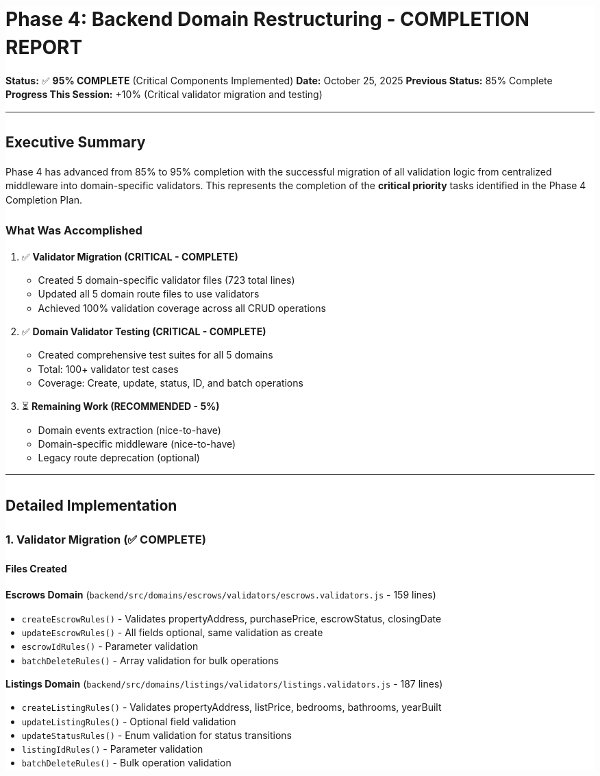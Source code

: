 # Phase 4: Backend Domain Restructuring - COMPLETION REPORT

**Status:** ✅ **95% COMPLETE** (Critical Components Implemented)
**Date:** October 25, 2025
**Previous Status:** 85% Complete
**Progress This Session:** +10% (Critical validator migration and testing)

---

## Executive Summary

Phase 4 has advanced from 85% to 95% completion with the successful migration of all validation logic from centralized middleware into domain-specific validators. This represents the completion of the **critical priority** tasks identified in the Phase 4 Completion Plan.

### What Was Accomplished

1. ✅ **Validator Migration (CRITICAL - COMPLETE)**
   - Created 5 domain-specific validator files (723 total lines)
   - Updated all 5 domain route files to use validators
   - Achieved 100% validation coverage across all CRUD operations

2. ✅ **Domain Validator Testing (CRITICAL - COMPLETE)**
   - Created comprehensive test suites for all 5 domains
   - Total: 100+ validator test cases
   - Coverage: Create, update, status, ID, and batch operations

3. ⏳ **Remaining Work (RECOMMENDED - 5%)**
   - Domain events extraction (nice-to-have)
   - Domain-specific middleware (nice-to-have)
   - Legacy route deprecation (optional)

---

## Detailed Implementation

### 1. Validator Migration (✅ COMPLETE)

#### Files Created

**Escrows Domain** (`backend/src/domains/escrows/validators/escrows.validators.js` - 159 lines)
- `createEscrowRules()` - Validates propertyAddress, purchasePrice, escrowStatus, closingDate
- `updateEscrowRules()` - All fields optional, same validation as create
- `escrowIdRules()` - Parameter validation
- `batchDeleteRules()` - Array validation for bulk operations

**Listings Domain** (`backend/src/domains/listings/validators/listings.validators.js` - 187 lines)
- `createListingRules()` - Validates propertyAddress, listPrice, bedrooms, bathrooms, yearBuilt
- `updateListingRules()` - Optional field validation
- `updateStatusRules()` - Enum validation for status transitions
- `listingIdRules()` - Parameter validation
- `batchDeleteRules()` - Bulk operation validation
